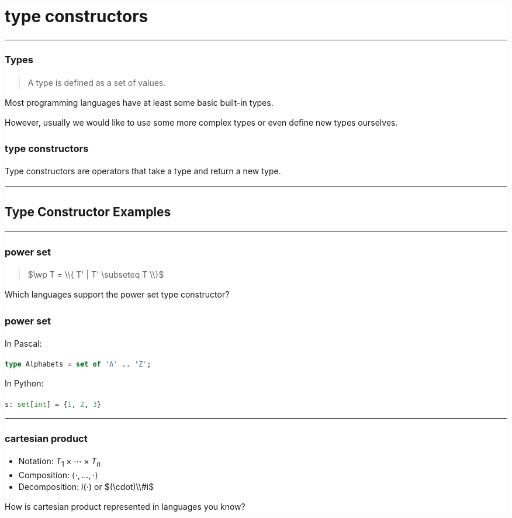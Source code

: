 
# type constructors

---

### Types

> A type is defined as a set of values.

Most programming languages have at least some basic built-in types.

However, usually we would like to use some more complex types or even define new types ourselves.



### type constructors

Type constructors are operators that take a type and return a new type.

---

## Type Constructor Examples

---

### power set

> $\wp T = \\{ T' | T' \subseteq T \\}$

Which languages support the power set type constructor?



### power set

In Pascal:

```pascal
type Alphabets = set of 'A' .. 'Z';
```

In Python:

```python
s: set[int] = {1, 2, 3}
```

---

### cartesian product

* Notation: $T_1\times \cdots \times T_n$
* Composition: $\langle\cdot,\ldots,\cdot\rangle$
* Decomposition: $i(\cdot)$ or $(\cdot)\\#i$

How is cartesian product represented in languages you know?
